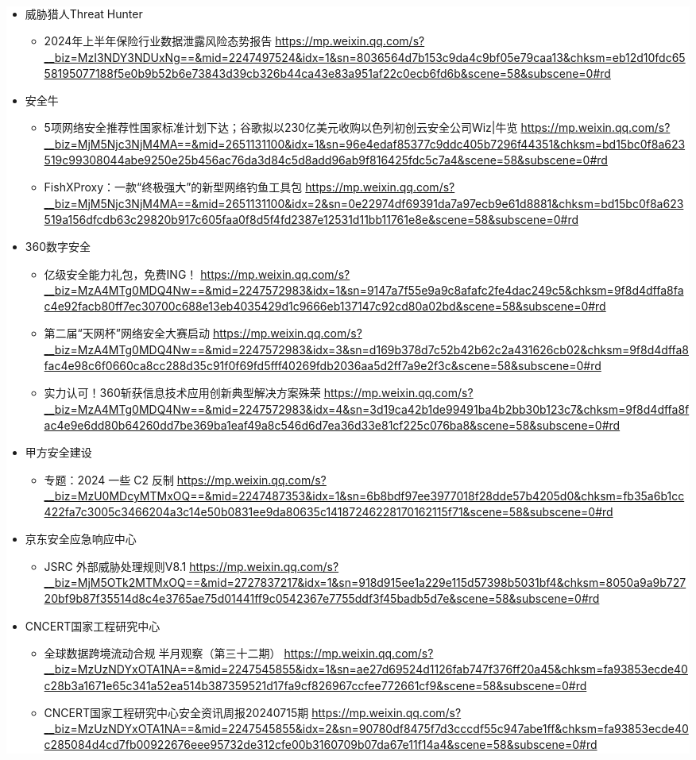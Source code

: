 - 威胁猎人Threat Hunter
  - 2024年上半年保险行业数据泄露风险态势报告
https://mp.weixin.qq.com/s?__biz=MzI3NDY3NDUxNg==&mid=2247497524&idx=1&sn=8036564d7b153c9da4c9bf05e79caa13&chksm=eb12d10fdc6558195077188f5e0b9b52b6e73843d39cb326b44ca43e83a951af22c0ecb6fd6b&scene=58&subscene=0#rd

- 安全牛
  - 5项网络安全推荐性国家标准计划下达；谷歌拟以230亿美元收购以色列初创云安全公司Wiz|牛览
https://mp.weixin.qq.com/s?__biz=MjM5Njc3NjM4MA==&mid=2651131100&idx=1&sn=96e4edaf85377c9ddc405b7296f44351&chksm=bd15bc0f8a623519c99308044abe9250e25b456ac76da3d84c5d8add96ab9f816425fdc5c7a4&scene=58&subscene=0#rd

  - FishXProxy：一款“终极强大”的新型网络钓鱼工具包
https://mp.weixin.qq.com/s?__biz=MjM5Njc3NjM4MA==&mid=2651131100&idx=2&sn=0e22974df69391da7a97ecb9e61d8881&chksm=bd15bc0f8a623519a156dfcdb63c29820b917c605faa0f8d5f4fd2387e12531d11bb11761e8e&scene=58&subscene=0#rd

- 360数字安全
  - 亿级安全能力礼包，免费ING！
https://mp.weixin.qq.com/s?__biz=MzA4MTg0MDQ4Nw==&mid=2247572983&idx=1&sn=9147a7f55e9a9c8afafc2fe4dac249c5&chksm=9f8d4dffa8fac4e92facb80ff7ec30700c688e13eb4035429d1c9666eb137147c92cd80a02bd&scene=58&subscene=0#rd

  - 第二届“天网杯”网络安全大赛启动
https://mp.weixin.qq.com/s?__biz=MzA4MTg0MDQ4Nw==&mid=2247572983&idx=3&sn=d169b378d7c52b42b62c2a431626cb02&chksm=9f8d4dffa8fac4e98c6f0660ca8cc288d35c91f0f69fd5fff40269fdb2036aa5d2ff7a9e2f3c&scene=58&subscene=0#rd

  - 实力认可！360斩获信息技术应用创新典型解决方案殊荣
https://mp.weixin.qq.com/s?__biz=MzA4MTg0MDQ4Nw==&mid=2247572983&idx=4&sn=3d19ca42b1de99491ba4b2bb30b123c7&chksm=9f8d4dffa8fac4e9e6dd80b64260dd7be369ba1eaf49a8c546d6d7ea36d33e81cf225c076ba8&scene=58&subscene=0#rd

- 甲方安全建设
  - 专题：2024 一些 C2 反制
https://mp.weixin.qq.com/s?__biz=MzU0MDcyMTMxOQ==&mid=2247487353&idx=1&sn=6b8bdf97ee3977018f28dde57b4205d0&chksm=fb35a6b1cc422fa7c3005c3466204a3c14e50b0831ee9da80635c14187246228170162115f71&scene=58&subscene=0#rd

- 京东安全应急响应中心
  - JSRC 外部威胁处理规则V8.1
https://mp.weixin.qq.com/s?__biz=MjM5OTk2MTMxOQ==&mid=2727837217&idx=1&sn=918d915ee1a229e115d57398b5031bf4&chksm=8050a9a9b72720bf9b87f35514d8c4e3765ae75d01441ff9c0542367e7755ddf3f45badb5d7e&scene=58&subscene=0#rd

- CNCERT国家工程研究中心
  - 全球数据跨境流动合规 半月观察（第三十二期）
https://mp.weixin.qq.com/s?__biz=MzUzNDYxOTA1NA==&mid=2247545855&idx=1&sn=ae27d69524d1126fab747f376ff20a45&chksm=fa93853ecde40c28b3a1671e65c341a52ea514b387359521d17fa9cf826967ccfee772661cf9&scene=58&subscene=0#rd

  - CNCERT国家工程研究中心安全资讯周报20240715期
https://mp.weixin.qq.com/s?__biz=MzUzNDYxOTA1NA==&mid=2247545855&idx=2&sn=90780df8475f7d3cccdf55c947abe1ff&chksm=fa93853ecde40c285084d4cd7fb00922676eee95732de312cfe00b3160709b07da67e11f14a4&scene=58&subscene=0#rd
